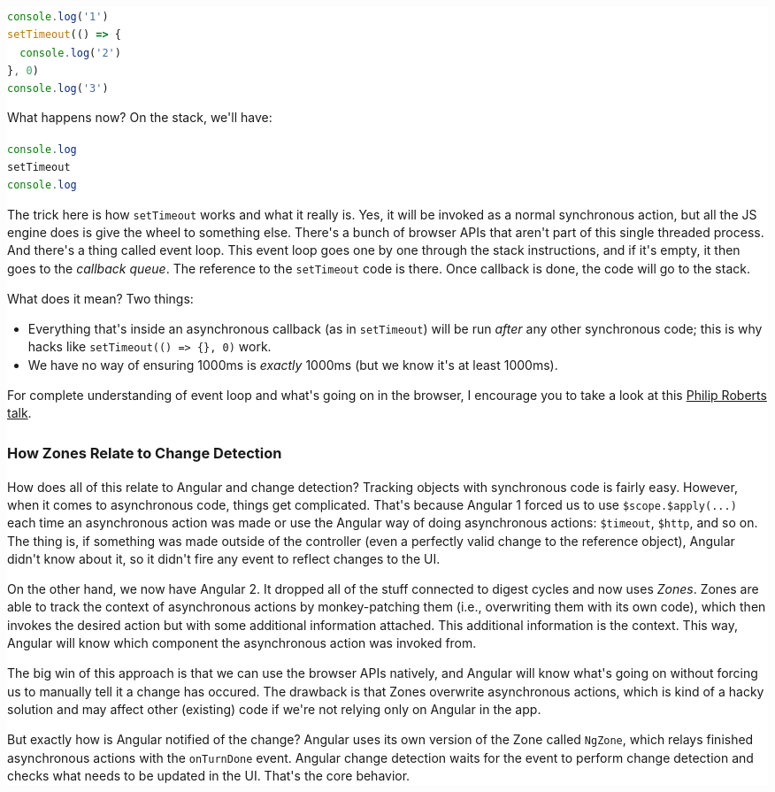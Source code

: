```js
console.log('1')
setTimeout(() => {
  console.log('2')
}, 0)
console.log('3')
```

What happens now? On the stack, we'll have:

```js
console.log
setTimeout
console.log
```

The trick here is how `setTimeout` works and what it really is. Yes, it will be invoked as a normal synchronous action, but all the JS engine does is give the wheel to something else. There's a bunch of browser APIs that aren't part of this single threaded process. And there's a thing called event loop. This event loop goes one by one through the stack instructions, and if it's empty, it then goes to the *callback queue*. The reference to the `setTimeout` code is there. Once callback is done, the code will go to the stack.

What does it mean? Two things:

- Everything that's inside an asynchronous callback (as in `setTimeout`) will be run *after* any other synchronous code; this is why hacks like `setTimeout(() => {}, 0)` work.
- We have no way of ensuring 1000ms is *exactly* 1000ms (but we know it's at least 1000ms).

For complete understanding of event loop and what's going on in the browser, I encourage you to take a look at this [Philip Roberts talk](https://www.youtube.com/watch?v=8aGhZQkoFbQ).

### How Zones Relate to Change Detection
How does all of this relate to Angular and change detection? Tracking objects with synchronous code is fairly easy. However, when it comes to asynchronous code, things get complicated. That's because Angular 1 forced us to use `$scope.$apply(...)` each time an asynchronous action was made or use the Angular way of doing asynchronous actions: `$timeout`, `$http`, and so on. The thing is, if something was made outside of the controller (even a perfectly valid change to the reference object), Angular didn't know about it, so it didn't fire any event to reflect changes to the UI.

On the other hand, we now have Angular 2. It dropped all of the stuff connected to digest cycles and now uses *Zones*. Zones are able to track the context of asynchronous actions by monkey-patching them (i.e., overwriting them with its own code), which then invokes the desired action but with some additional information attached. This additional information is the context. This way, Angular will know which component the asynchronous action was invoked from.

The big win of this approach is that we can use the browser APIs natively, and Angular will know what's going on without forcing us to manually tell it a change has occured. The drawback is that Zones overwrite asynchronous actions, which is kind of a hacky solution and may affect other (existing) code if we're not relying only on Angular in the app.

But exactly how is Angular notified of the change? Angular uses its own version of the Zone called `NgZone`, which relays finished asynchronous actions with the `onTurnDone` event. Angular change detection waits for the event to perform change detection and checks what needs to be updated in the UI. That's the core behavior.
